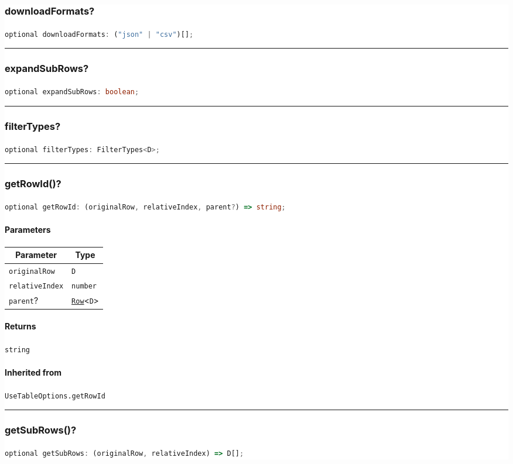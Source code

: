 
### downloadFormats?

```ts
optional downloadFormats: ("json" | "csv")[];
```

---

### expandSubRows?

```ts
optional expandSubRows: boolean;
```

---

### filterTypes?

```ts
optional filterTypes: FilterTypes<D>;
```

---

### getRowId()?

```ts
optional getRowId: (originalRow, relativeIndex, parent?) => string;
```

#### Parameters

| Parameter       | Type                   |
| --------------- | ---------------------- |
| `originalRow`   | `D`                    |
| `relativeIndex` | `number`               |
| `parent`?       | [`Row`](Row.md)\<`D`\> |

#### Returns

`string`

#### Inherited from

`UseTableOptions.getRowId`

---

### getSubRows()?

```ts
optional getSubRows: (originalRow, relativeIndex) => D[];
```

